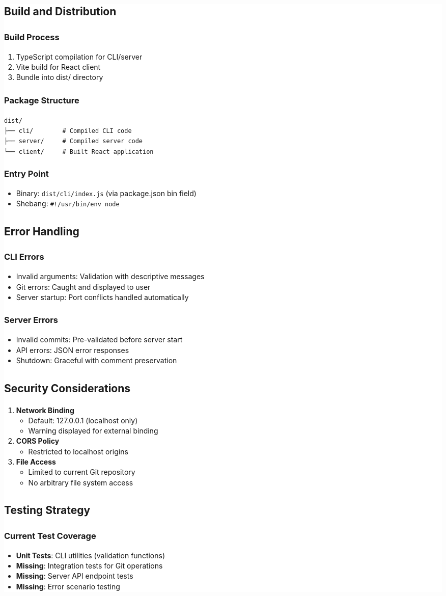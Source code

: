 ## Build and Distribution

### Build Process

1. TypeScript compilation for CLI/server
2. Vite build for React client
3. Bundle into dist/ directory

### Package Structure

```
dist/
├── cli/        # Compiled CLI code
├── server/     # Compiled server code
└── client/     # Built React application
```

### Entry Point

- Binary: `dist/cli/index.js` (via package.json bin field)
- Shebang: `#!/usr/bin/env node`

## Error Handling

### CLI Errors

- Invalid arguments: Validation with descriptive messages
- Git errors: Caught and displayed to user
- Server startup: Port conflicts handled automatically

### Server Errors

- Invalid commits: Pre-validated before server start
- API errors: JSON error responses
- Shutdown: Graceful with comment preservation

## Security Considerations

1. **Network Binding**
   - Default: 127.0.0.1 (localhost only)
   - Warning displayed for external binding
2. **CORS Policy**
   - Restricted to localhost origins
3. **File Access**
   - Limited to current Git repository
   - No arbitrary file system access

## Testing Strategy

### Current Test Coverage

- **Unit Tests**: CLI utilities (validation functions)
- **Missing**: Integration tests for Git operations
- **Missing**: Server API endpoint tests
- **Missing**: Error scenario testing
